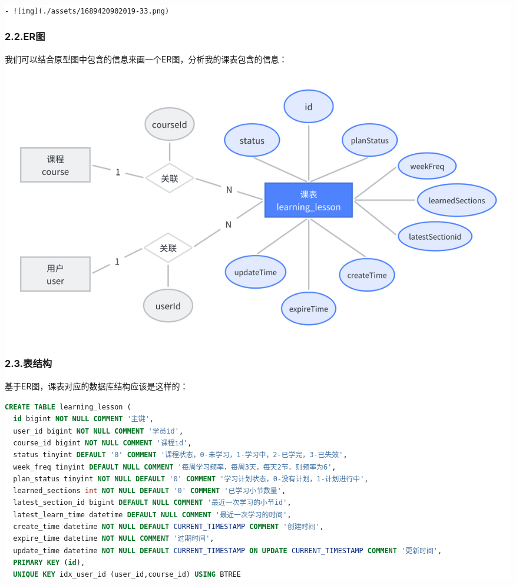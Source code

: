     - ![img](./assets/1689420902019-33.png)

### 2.2.ER图

我们可以结合原型图中包含的信息来画一个ER图，分析我的课表包含的信息：

![image-20230715194027037](./assets/image-20230715194027037.png)

### 2.3.表结构

基于ER图，课表对应的数据库结构应该是这样的：

```sql
CREATE TABLE learning_lesson (
  id bigint NOT NULL COMMENT '主键',
  user_id bigint NOT NULL COMMENT '学员id',
  course_id bigint NOT NULL COMMENT '课程id',
  status tinyint DEFAULT '0' COMMENT '课程状态，0-未学习，1-学习中，2-已学完，3-已失效',
  week_freq tinyint DEFAULT NULL COMMENT '每周学习频率，每周3天，每天2节，则频率为6',
  plan_status tinyint NOT NULL DEFAULT '0' COMMENT '学习计划状态，0-没有计划，1-计划进行中',
  learned_sections int NOT NULL DEFAULT '0' COMMENT '已学习小节数量',
  latest_section_id bigint DEFAULT NULL COMMENT '最近一次学习的小节id',
  latest_learn_time datetime DEFAULT NULL COMMENT '最近一次学习的时间',
  create_time datetime NOT NULL DEFAULT CURRENT_TIMESTAMP COMMENT '创建时间',
  expire_time datetime NOT NULL COMMENT '过期时间',
  update_time datetime NOT NULL DEFAULT CURRENT_TIMESTAMP ON UPDATE CURRENT_TIMESTAMP COMMENT '更新时间',
  PRIMARY KEY (id),
  UNIQUE KEY idx_user_id (user_id,course_id) USING BTREE
```